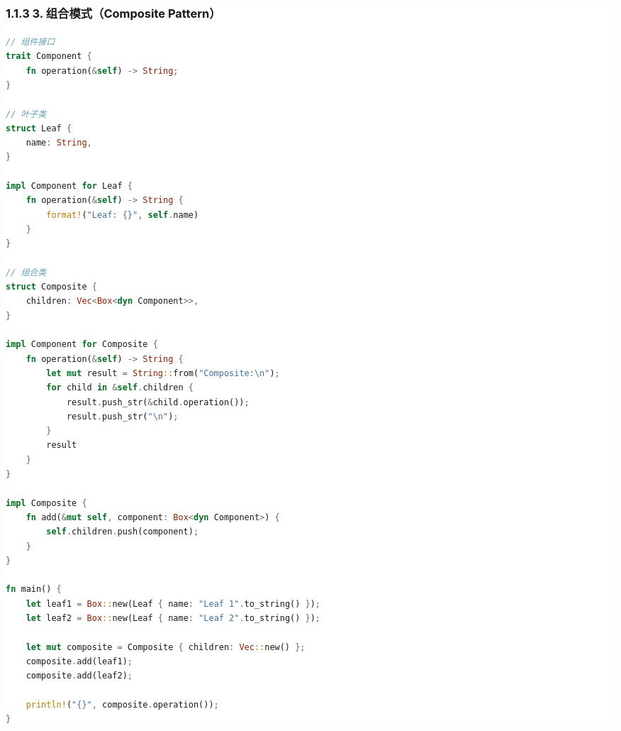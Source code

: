 ### 1.1.3 3. 组合模式（Composite Pattern）

```rust
// 组件接口
trait Component {
    fn operation(&self) -> String;
}

// 叶子类
struct Leaf {
    name: String,
}

impl Component for Leaf {
    fn operation(&self) -> String {
        format!("Leaf: {}", self.name)
    }
}

// 组合类
struct Composite {
    children: Vec<Box<dyn Component>>,
}

impl Component for Composite {
    fn operation(&self) -> String {
        let mut result = String::from("Composite:\n");
        for child in &self.children {
            result.push_str(&child.operation());
            result.push_str("\n");
        }
        result
    }
}

impl Composite {
    fn add(&mut self, component: Box<dyn Component>) {
        self.children.push(component);
    }
}

fn main() {
    let leaf1 = Box::new(Leaf { name: "Leaf 1".to_string() });
    let leaf2 = Box::new(Leaf { name: "Leaf 2".to_string() });

    let mut composite = Composite { children: Vec::new() };
    composite.add(leaf1);
    composite.add(leaf2);

    println!("{}", composite.operation());
}

```
